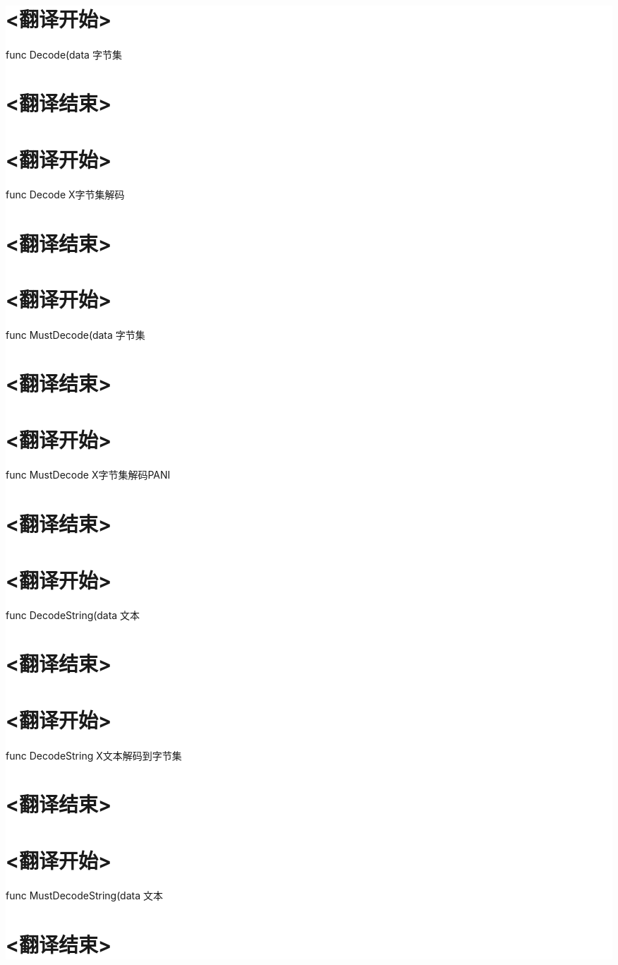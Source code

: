 # <翻译开始>
func Decode(data
字节集
# <翻译结束>

# <翻译开始>
func Decode
X字节集解码
# <翻译结束>

# <翻译开始>
func MustDecode(data
字节集
# <翻译结束>

# <翻译开始>
func MustDecode
X字节集解码PANI
# <翻译结束>

# <翻译开始>
func DecodeString(data
文本
# <翻译结束>

# <翻译开始>
func DecodeString
X文本解码到字节集
# <翻译结束>

# <翻译开始>
func MustDecodeString(data
文本
# <翻译结束>

